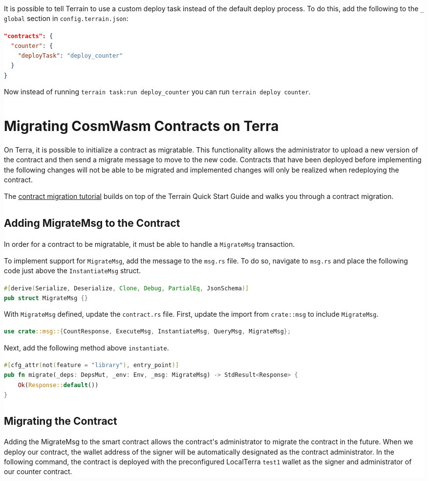 It is possible to tell Terrain to use a custom deploy task instead of the default deploy process. To do this, add the following to the `_global` section in `config.terrain.json`:

```json
"contracts": {
  "counter": {
    "deployTask": "deploy_counter"
  }
}
```

Now instead of running `terrain task:run deploy_counter` you can run `terrain deploy counter`.

# Migrating CosmWasm Contracts on Terra

On Terra, it is possible to initialize a contract as migratable. This functionality allows the administrator to upload a new version of the contract and then send a migrate message to move to the new code. Contracts that have been deployed before implementing the following changes will not be able to be migrated and implemented changes will only be realized when redeploying the contract.

The <a href="https://docs.terra.money/docs/develop/dapp/quick-start/contract-migration.html" target="_blank">contract migration tutorial</a> builds on top of the Terrain Quick Start Guide and walks you through a contract migration.

## Adding MigrateMsg to the Contract

In order for a contract to be migratable, it must be able to handle a `MigrateMsg` transaction.

To implement support for `MigrateMsg`, add the message to the `msg.rs` file. To do so, navigate to `msg.rs` and place the following code just above the `InstantiateMsg` struct.

```rust
#[derive(Serialize, Deserialize, Clone, Debug, PartialEq, JsonSchema)]
pub struct MigrateMsg {}
```

With `MigrateMsg` defined, update the `contract.rs` file. First, update the import from `crate::msg` to include `MigrateMsg`.

```rust
use crate::msg::{CountResponse, ExecuteMsg, InstantiateMsg, QueryMsg, MigrateMsg};
```

Next, add the following method above `instantiate`.

```rust
#[cfg_attr(not(feature = "library"), entry_point)]
pub fn migrate(_deps: DepsMut, _env: Env, _msg: MigrateMsg) -> StdResult<Response> {
    Ok(Response::default())
}
```

## Migrating the Contract

Adding the MigrateMsg to the smart contract allows the contract's administrator to migrate the contract in the future. When we deploy our contract, the wallet address of the signer will be automatically designated as the contract administrator. In the following command, the contract is deployed with the preconfigured LocalTerra `test1` wallet as the signer and administrator of our counter contract.

